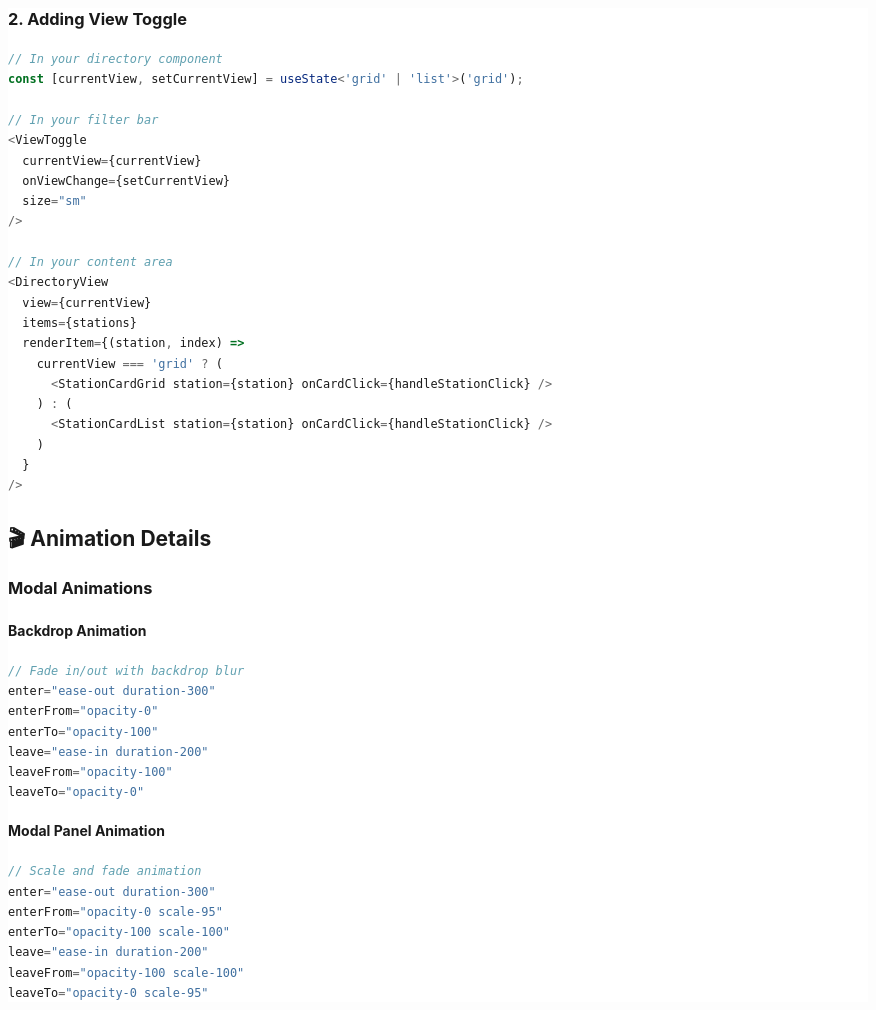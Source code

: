 ### 2. Adding View Toggle

```typescript
// In your directory component
const [currentView, setCurrentView] = useState<'grid' | 'list'>('grid');

// In your filter bar
<ViewToggle
  currentView={currentView}
  onViewChange={setCurrentView}
  size="sm"
/>

// In your content area
<DirectoryView
  view={currentView}
  items={stations}
  renderItem={(station, index) =>
    currentView === 'grid' ? (
      <StationCardGrid station={station} onCardClick={handleStationClick} />
    ) : (
      <StationCardList station={station} onCardClick={handleStationClick} />
    )
  }
/>
```

## 🎬 Animation Details

### Modal Animations

#### Backdrop Animation
```typescript
// Fade in/out with backdrop blur
enter="ease-out duration-300"
enterFrom="opacity-0"
enterTo="opacity-100"
leave="ease-in duration-200"
leaveFrom="opacity-100"
leaveTo="opacity-0"
```

#### Modal Panel Animation
```typescript
// Scale and fade animation
enter="ease-out duration-300"
enterFrom="opacity-0 scale-95"
enterTo="opacity-100 scale-100"
leave="ease-in duration-200"
leaveFrom="opacity-100 scale-100"
leaveTo="opacity-0 scale-95"
```
